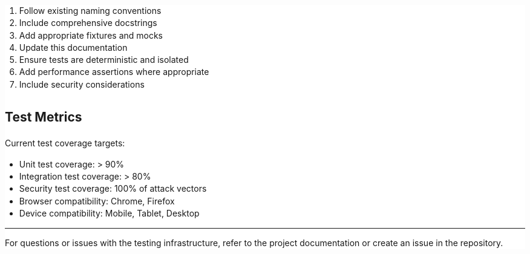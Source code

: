 1. Follow existing naming conventions
2. Include comprehensive docstrings
3. Add appropriate fixtures and mocks
4. Update this documentation
5. Ensure tests are deterministic and isolated
6. Add performance assertions where appropriate
7. Include security considerations

## Test Metrics

Current test coverage targets:
- Unit test coverage: > 90%
- Integration test coverage: > 80%
- Security test coverage: 100% of attack vectors
- Browser compatibility: Chrome, Firefox
- Device compatibility: Mobile, Tablet, Desktop

---

For questions or issues with the testing infrastructure, refer to the project documentation or create an issue in the repository.
